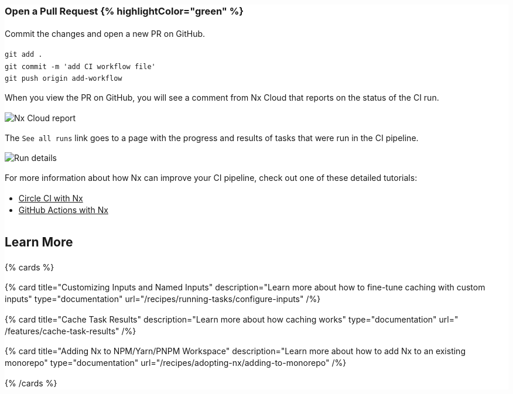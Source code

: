 ```yml {% fileName=".github/workflows/ci.yml" highlightLines=["10-14", "21-22"] %}
```

### Open a Pull Request {% highlightColor="green" %}

Commit the changes and open a new PR on GitHub.

```shell
git add .
git commit -m 'add CI workflow file'
git push origin add-workflow
```

When you view the PR on GitHub, you will see a comment from Nx Cloud that reports on the status of the CI run.

![Nx Cloud report](/shared/tutorials/github-pr-cloud-report.avif)

The `See all runs` link goes to a page with the progress and results of tasks that were run in the CI pipeline.

![Run details](/shared/tutorials/nx-cloud-run-details.avif)

For more information about how Nx can improve your CI pipeline, check out one of these detailed tutorials:

- [Circle CI with Nx](/ci/intro/tutorials/circle)
- [GitHub Actions with Nx](/ci/intro/tutorials/github-actions)

## Learn More

{% cards %}

{% card title="Customizing Inputs and Named Inputs" description="Learn more about how to fine-tune caching with custom
inputs" type="documentation" url="/recipes/running-tasks/configure-inputs" /%}

{% card title="Cache Task Results" description="Learn more about how caching works" type="documentation" url="
/features/cache-task-results" /%}

{% card title="Adding Nx to NPM/Yarn/PNPM Workspace" description="Learn more about how to add Nx to an existing
monorepo" type="documentation" url="/recipes/adopting-nx/adding-to-monorepo" /%}

{% /cards %}
